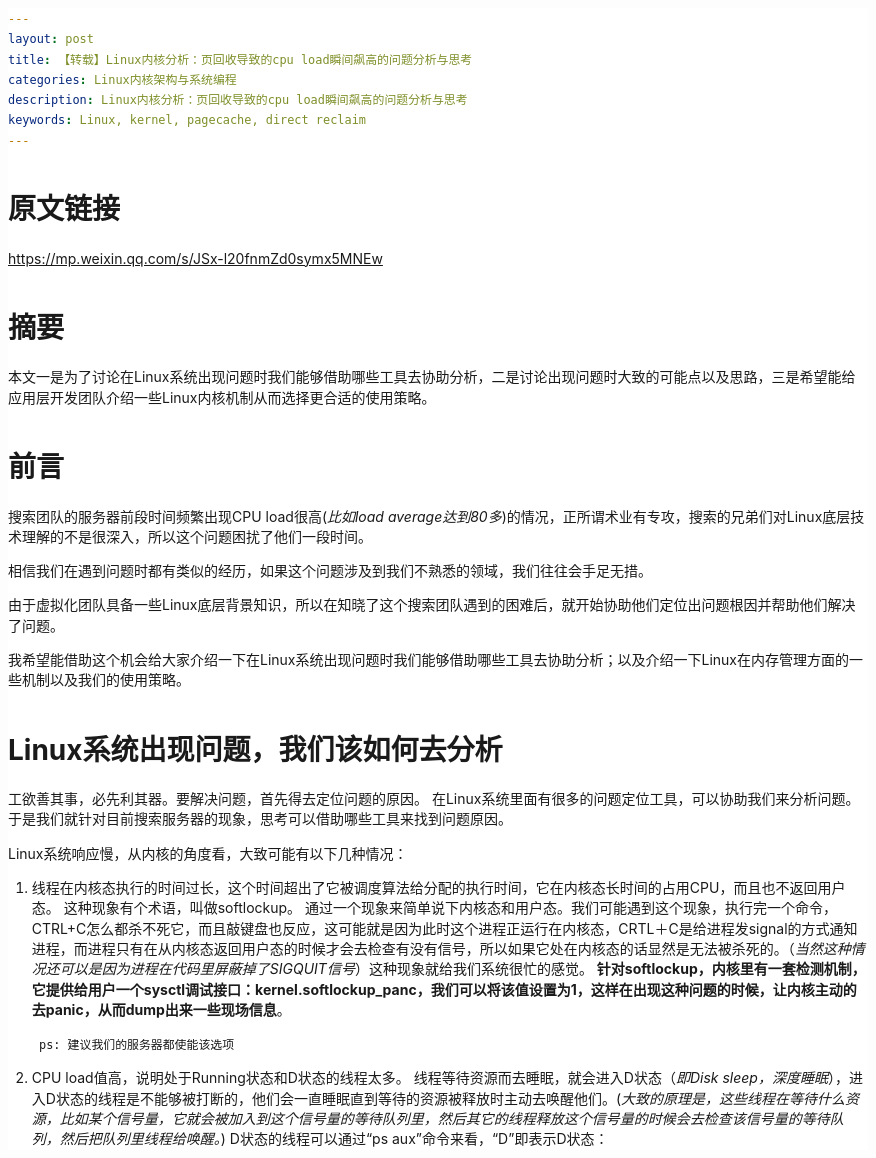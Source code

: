 ```yaml
---
layout: post
title: 【转载】Linux内核分析：页回收导致的cpu load瞬间飙高的问题分析与思考
categories: Linux内核架构与系统编程
description: Linux内核分析：页回收导致的cpu load瞬间飙高的问题分析与思考
keywords: Linux, kernel, pagecache, direct reclaim
---
```

# 原文链接
https://mp.weixin.qq.com/s/JSx-l20fnmZd0symx5MNEw 

# 摘要

本文一是为了讨论在Linux系统出现问题时我们能够借助哪些工具去协助分析，二是讨论出现问题时大致的可能点以及思路，三是希望能给应用层开发团队介绍一些Linux内核机制从而选择更合适的使用策略。

# 前言

搜索团队的服务器前段时间频繁出现CPU load很高(*比如load average达到80多*)的情况，正所谓术业有专攻，搜索的兄弟们对Linux底层技术理解的不是很深入，所以这个问题困扰了他们一段时间。

相信我们在遇到问题时都有类似的经历，如果这个问题涉及到我们不熟悉的领域，我们往往会手足无措。

由于虚拟化团队具备一些Linux底层背景知识，所以在知晓了这个搜索团队遇到的困难后，就开始协助他们定位出问题根因并帮助他们解决了问题。

我希望能借助这个机会给大家介绍一下在Linux系统出现问题时我们能够借助哪些工具去协助分析；以及介绍一下Linux在内存管理方面的一些机制以及我们的使用策略。

# Linux系统出现问题，我们该如何去分析

工欲善其事，必先利其器。要解决问题，首先得去定位问题的原因。
在Linux系统里面有很多的问题定位工具，可以协助我们来分析问题。于是我们就针对目前搜索服务器的现象，思考可以借助哪些工具来找到问题原因。

Linux系统响应慢，从内核的角度看，大致可能有以下几种情况：

1. 线程在内核态执行的时间过长，这个时间超出了它被调度算法给分配的执行时间，它在内核态长时间的占用CPU，而且也不返回用户态。
   这种现象有个术语，叫做softlockup。
   通过一个现象来简单说下内核态和用户态。我们可能遇到这个现象，执行完一个命令，CTRL+C怎么都杀不死它，而且敲键盘也反应，这可能就是因为此时这个进程正运行在内核态，CRTL＋C是给进程发signal的方式通知进程，而进程只有在从内核态返回用户态的时候才会去检查有没有信号，所以如果它处在内核态的话显然是无法被杀死的。（*当然这种情况还可以是因为进程在代码里屏蔽掉了SIGQUIT信号*）这种现象就给我们系统很忙的感觉。
   **针对softlockup，内核里有一套检测机制，它提供给用户一个sysctl调试接口：kernel.softlockup_panc，我们可以将该值设置为1，这样在出现这种问题的时候，让内核主动的去panic，从而dump出来一些现场信息**。

   ```
    ps: 建议我们的服务器都使能该选项 
   ```

2. CPU load值高，说明处于Running状态和D状态的线程太多。
   线程等待资源而去睡眠，就会进入D状态（*即Disk sleep，深度睡眠*），进入D状态的线程是不能够被打断的，他们会一直睡眠直到等待的资源被释放时主动去唤醒他们。(*大致的原理是，这些线程在等待什么资源，比如某个信号量，它就会被加入到这个信号量的等待队列里，然后其它的线程释放这个信号量的时候会去检查该信号量的等待队列，然后把队列里线程给唤醒。*)
   D状态的线程可以通过“ps aux”命令来看，“D”即表示D状态：
